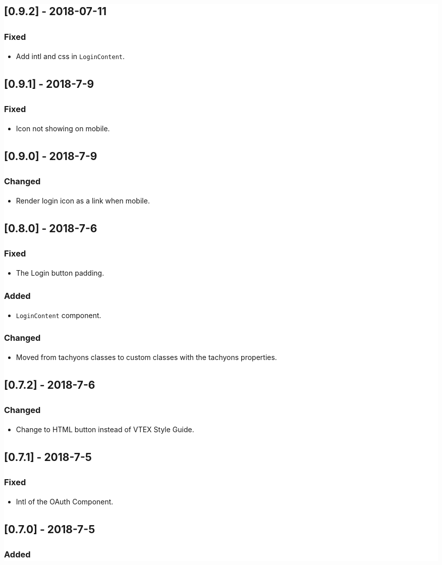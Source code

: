 ## [0.9.2] - 2018-07-11

### Fixed

- Add intl and css in `LoginContent`.

## [0.9.1] - 2018-7-9

### Fixed

- Icon not showing on mobile.

## [0.9.0] - 2018-7-9

### Changed

- Render login icon as a link when mobile.

## [0.8.0] - 2018-7-6

### Fixed

- The Login button padding.

### Added

- `LoginContent` component.

### Changed

- Moved from tachyons classes to custom classes with the tachyons properties.

## [0.7.2] - 2018-7-6

### Changed

- Change to HTML button instead of VTEX Style Guide.

## [0.7.1] - 2018-7-5

### Fixed

- Intl of the OAuth Component.

## [0.7.0] - 2018-7-5

### Added
